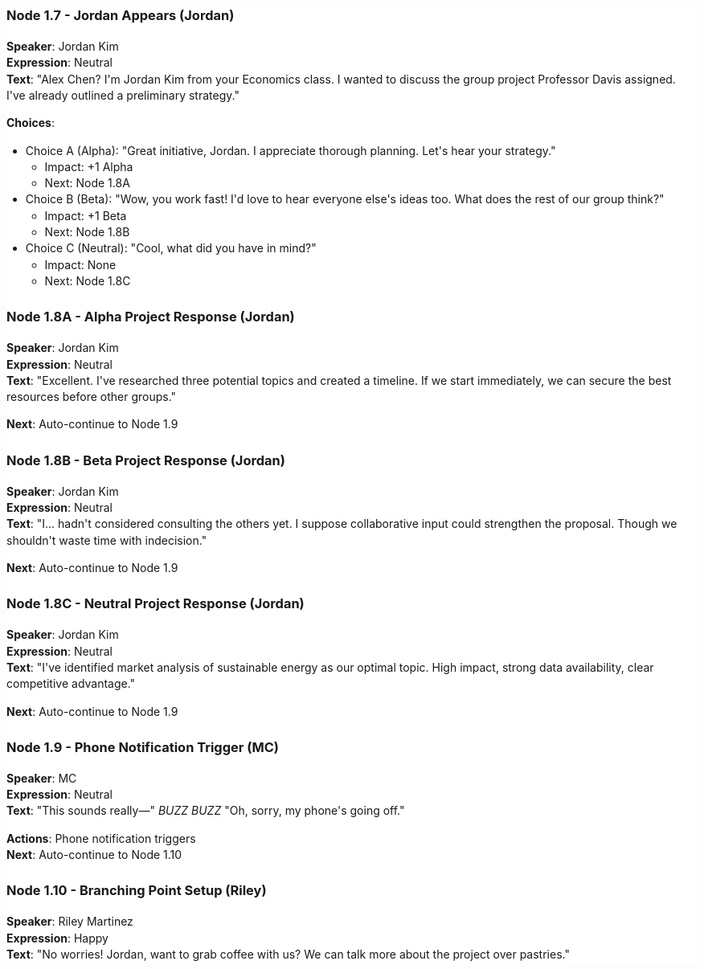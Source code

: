 ### Node 1.7 - Jordan Appears (Jordan)
**Speaker**: Jordan Kim  
**Expression**: Neutral  
**Text**: "Alex Chen? I'm Jordan Kim from your Economics class. I wanted to discuss the group project Professor Davis assigned. I've already outlined a preliminary strategy."

**Choices**:
- Choice A (Alpha): "Great initiative, Jordan. I appreciate thorough planning. Let's hear your strategy."
  - Impact: +1 Alpha
  - Next: Node 1.8A
- Choice B (Beta): "Wow, you work fast! I'd love to hear everyone else's ideas too. What does the rest of our group think?"
  - Impact: +1 Beta
  - Next: Node 1.8B
- Choice C (Neutral): "Cool, what did you have in mind?"
  - Impact: None
  - Next: Node 1.8C

### Node 1.8A - Alpha Project Response (Jordan)
**Speaker**: Jordan Kim  
**Expression**: Neutral  
**Text**: "Excellent. I've researched three potential topics and created a timeline. If we start immediately, we can secure the best resources before other groups."

**Next**: Auto-continue to Node 1.9

### Node 1.8B - Beta Project Response (Jordan)
**Speaker**: Jordan Kim  
**Expression**: Neutral  
**Text**: "I... hadn't considered consulting the others yet. I suppose collaborative input could strengthen the proposal. Though we shouldn't waste time with indecision."

**Next**: Auto-continue to Node 1.9

### Node 1.8C - Neutral Project Response (Jordan)
**Speaker**: Jordan Kim  
**Expression**: Neutral  
**Text**: "I've identified market analysis of sustainable energy as our optimal topic. High impact, strong data availability, clear competitive advantage."

**Next**: Auto-continue to Node 1.9

### Node 1.9 - Phone Notification Trigger (MC)
**Speaker**: MC  
**Expression**: Neutral  
**Text**: "This sounds really—" *BUZZ BUZZ* "Oh, sorry, my phone's going off."

**Actions**: Phone notification triggers  
**Next**: Auto-continue to Node 1.10

### Node 1.10 - Branching Point Setup (Riley)
**Speaker**: Riley Martinez  
**Expression**: Happy  
**Text**: "No worries! Jordan, want to grab coffee with us? We can talk more about the project over pastries."
